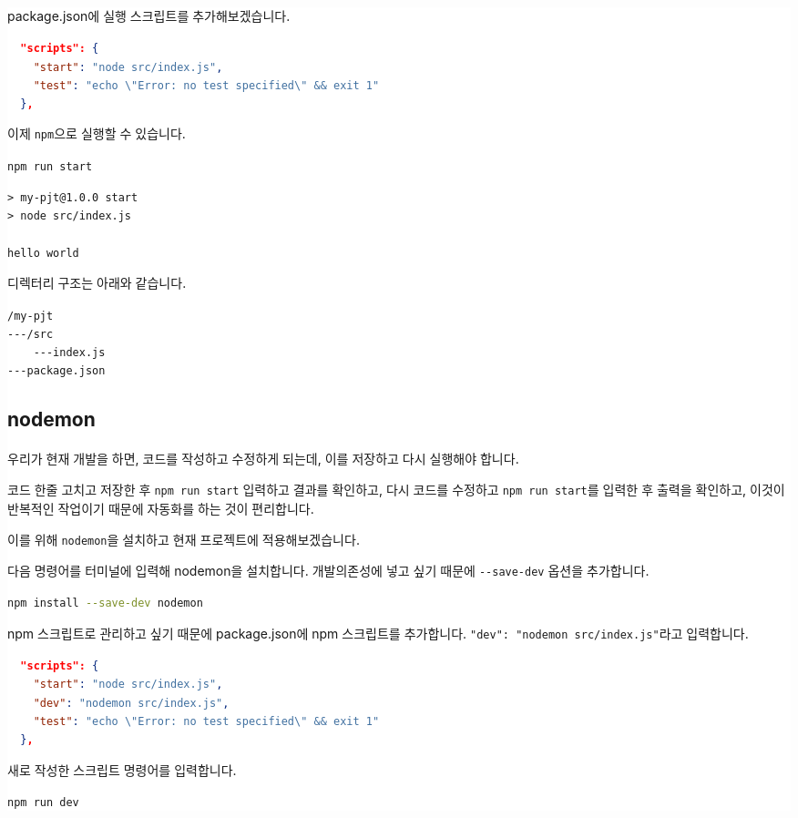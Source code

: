 package.json에 실행 스크립트를 추가해보겠습니다.

```json
  "scripts": {
    "start": "node src/index.js",
    "test": "echo \"Error: no test specified\" && exit 1"
  },
```

이제 `npm`으로 실행할 수 있습니다.

```bash
npm run start
```

```
> my-pjt@1.0.0 start
> node src/index.js

hello world
```

디렉터리 구조는 아래와 같습니다.

```
/my-pjt
---/src
    ---index.js
---package.json
```

## nodemon

우리가 현재 개발을 하면, 코드를 작성하고 수정하게 되는데, 이를 저장하고 다시 실행해야 합니다.

코드 한줄 고치고 저장한 후 `npm run start` 입력하고 결과를 확인하고, 다시 코드를 수정하고 `npm run start`를 입력한 후 출력을 확인하고, 이것이 반복적인 작업이기 때문에 자동화를 하는 것이 편리합니다.

이를 위해 `nodemon`을 설치하고 현재 프로젝트에 적용해보겠습니다.

다음 명령어를 터미널에 입력해 nodemon을 설치합니다. 개발의존성에 넣고 싶기 때문에 `--save-dev` 옵션을 추가합니다.

```bash
npm install --save-dev nodemon
```

npm 스크립트로 관리하고 싶기 때문에 package.json에 npm 스크립트를 추가합니다. `"dev": "nodemon src/index.js"`라고 입력합니다.

```json
  "scripts": {
    "start": "node src/index.js",
    "dev": "nodemon src/index.js",
    "test": "echo \"Error: no test specified\" && exit 1"
  },
```

새로 작성한 스크립트 명령어를 입력합니다.

```bash
npm run dev
```
